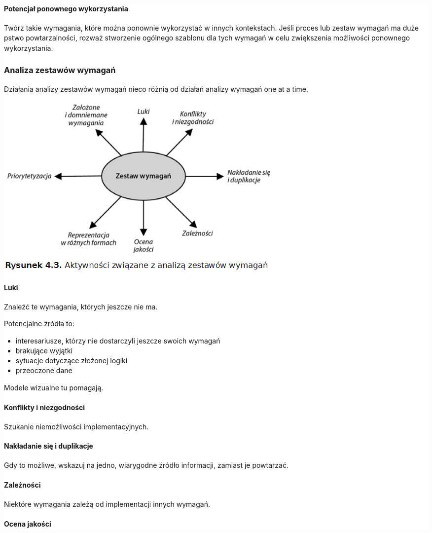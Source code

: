 #### Potencjał ponownego wykorzystania

Twórz takie wymagania, które można ponownie wykorzystać w innych kontekstach. Jeśli proces lub zestaw wymagań ma duże pstwo powtarzalności, rozważ stworzenie ogólnego szablonu dla tych wymagań w celu zwiększenia możliwości ponownego wykorzystania. 

### Analiza zestawów wymagań

Działania analizy zestawów wymagań nieco różnią od działań analizy wymagań one at a time.

![image-20250315145514818](img/image-20250315145514818.png)

#### Luki

Znaleźć te wymagania, których jeszcze nie ma.

Potencjalne źródła to:

- interesariusze, którzy nie dostarczyli jeszcze swoich wymagań
- brakujące wyjątki
- sytuacje dotyczące złożonej logiki
- przeoczone dane

Modele wizualne tu pomagają.

#### Konflikty i niezgodności

Szukanie niemożliwości implementacyjnych.

#### Nakładanie się i duplikacje

Gdy to możliwe, wskazuj na jedno, wiarygodne źródło informacji, zamiast je powtarzać.

#### Zaleźności

Niektóre wymagania zależą od implementacji innych wymagań.

#### Ocena jakości
